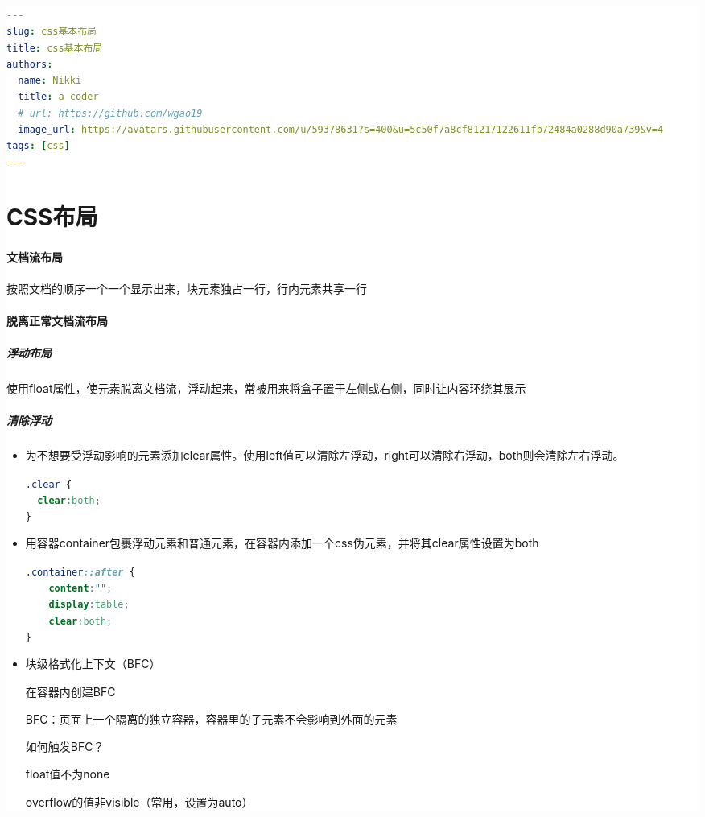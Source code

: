 ```yaml
---
slug: css基本布局
title: css基本布局
authors:
  name: Nikki
  title: a coder
  # url: https://github.com/wgao19
  image_url: https://avatars.githubusercontent.com/u/59378631?s=400&u=5c50f7a8cf81217122611fb72484a0288d90a739&v=4
tags: [css]
---
```

# CSS布局

#### 文档流布局

按照文档的顺序一个一个显示出来，块元素独占一行，行内元素共享一行

#### 脱离正常文档流布局

##### 浮动布局

使用float属性，使元素脱离文档流，浮动起来，常被用来将盒子置于左侧或右侧，同时让内容环绕其展示

##### 清除浮动

- 为不想要受浮动影响的元素添加clear属性。使用left值可以清除左浮动，right可以清除右浮动，both则会清除左右浮动。

  ```css
  .clear {
  	clear:both;
  }
  ```

- 用容器container包裹浮动元素和普通元素，在容器内添加一个css伪元素，并将其clear属性设置为both

  ```css
  .container::after {
      content:"";
      display:table;
      clear:both;
  }
  ```

- 块级格式化上下文（BFC）

  在容器内创建BFC

  BFC：页面上一个隔离的独立容器，容器里的子元素不会影响到外面的元素

  如何触发BFC？

  float值不为none

  overflow的值非visible（常用，设置为auto）
